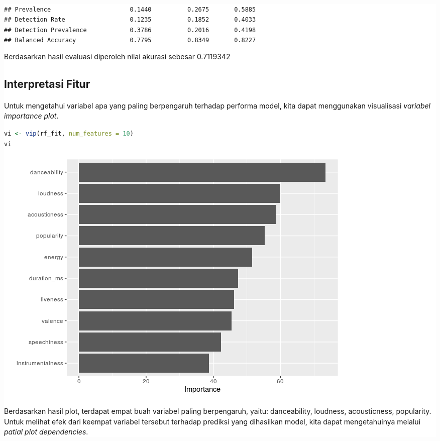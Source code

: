     ## Prevalence                      0.1440          0.2675       0.5885
    ## Detection Rate                  0.1235          0.1852       0.4033
    ## Detection Prevalence            0.3786          0.2016       0.4198
    ## Balanced Accuracy               0.7795          0.8349       0.8227

Berdasarkan hasil evaluasi diperoleh nilai akurasi sebesar 0.7119342

## Interpretasi Fitur

Untuk mengetahui variabel apa yang paling berpengaruh terhadap performa
model, kita dapat menggunakan visualisasi *variabel importance plot*.

``` r
vi <- vip(rf_fit, num_features = 10)
vi
```

![](temp_files/figure-gfm/rf-vip-1.png)

Berdasarkan hasil plot, terdapat empat buah variabel paling berpengaruh,
yaitu: danceability, loudness, acousticness, popularity. Untuk melihat
efek dari keempat variabel tersebut terhadap prediksi yang dihasilkan
model, kita dapat mengetahuinya melalui *patial plot dependencies*.
